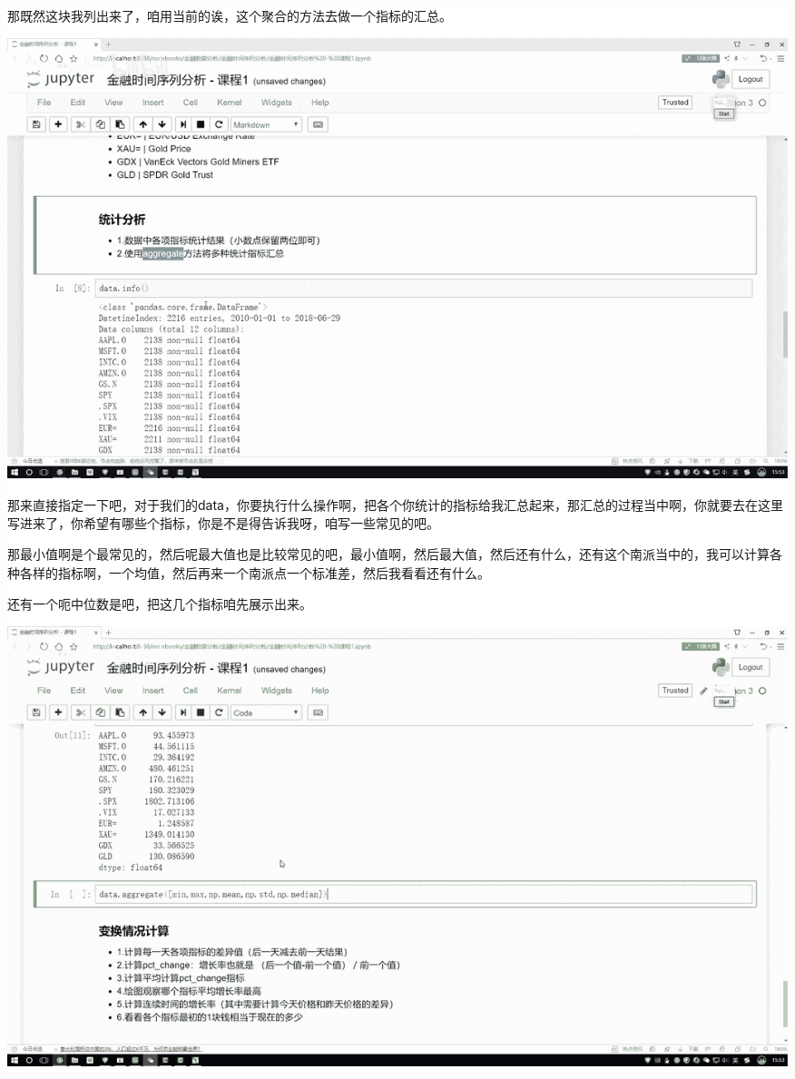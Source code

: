 那既然这块我列出来了，咱用当前的诶，这个聚合的方法去做一个指标的汇总。

![](img/cb72b4207bbf1bb60c5c68ab5ebe790b_87.png)

那来直接指定一下吧，对于我们的data，你要执行什么操作啊，把各个你统计的指标给我汇总起来，那汇总的过程当中啊，你就要去在这里写进来了，你希望有哪些个指标，你是不是得告诉我呀，咱写一些常见的吧。

那最小值啊是个最常见的，然后呢最大值也是比较常见的吧，最小值啊，然后最大值，然后还有什么，还有这个南派当中的，我可以计算各种各样的指标啊，一个均值，然后再来一个南派点一个标准差，然后我看看还有什么。

还有一个呃中位数是吧，把这几个指标咱先展示出来。

![](img/cb72b4207bbf1bb60c5c68ab5ebe790b_89.png)
